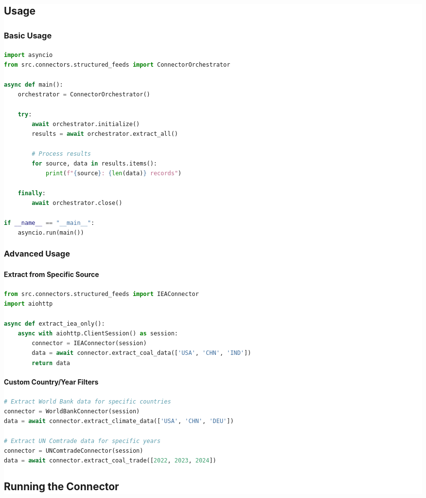 ## Usage

### Basic Usage

```python
import asyncio
from src.connectors.structured_feeds import ConnectorOrchestrator

async def main():
    orchestrator = ConnectorOrchestrator()
    
    try:
        await orchestrator.initialize()
        results = await orchestrator.extract_all()
        
        # Process results
        for source, data in results.items():
            print(f"{source}: {len(data)} records")
            
    finally:
        await orchestrator.close()

if __name__ == "__main__":
    asyncio.run(main())
```

### Advanced Usage

#### Extract from Specific Source
```python
from src.connectors.structured_feeds import IEAConnector
import aiohttp

async def extract_iea_only():
    async with aiohttp.ClientSession() as session:
        connector = IEAConnector(session)
        data = await connector.extract_coal_data(['USA', 'CHN', 'IND'])
        return data
```

#### Custom Country/Year Filters
```python
# Extract World Bank data for specific countries
connector = WorldBankConnector(session)
data = await connector.extract_climate_data(['USA', 'CHN', 'DEU'])

# Extract UN Comtrade data for specific years
connector = UNComtradeConnector(session)
data = await connector.extract_coal_trade([2022, 2023, 2024])
```

## Running the Connector
